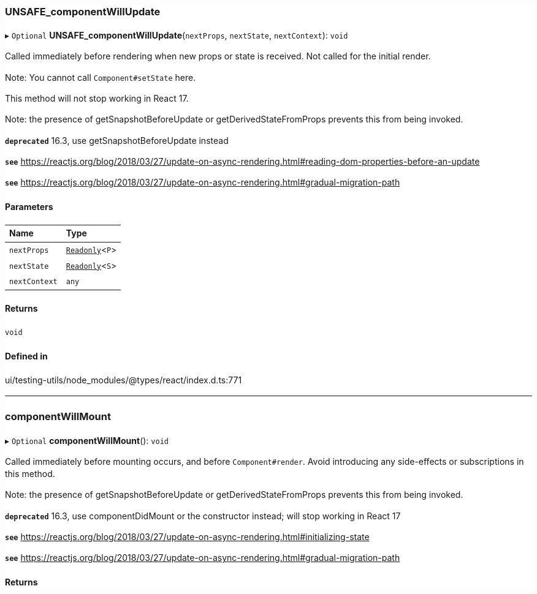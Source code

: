 ### UNSAFE\_componentWillUpdate

▸ `Optional` **UNSAFE_componentWillUpdate**(`nextProps`, `nextState`, `nextContext`): `void`

Called immediately before rendering when new props or state is received. Not called for the initial render.

Note: You cannot call `Component#setState` here.

This method will not stop working in React 17.

Note: the presence of getSnapshotBeforeUpdate or getDerivedStateFromProps
prevents this from being invoked.

**`deprecated`** 16.3, use getSnapshotBeforeUpdate instead

**`see`** https://reactjs.org/blog/2018/03/27/update-on-async-rendering.html#reading-dom-properties-before-an-update

**`see`** https://reactjs.org/blog/2018/03/27/update-on-async-rendering.html#gradual-migration-path

#### Parameters

| Name | Type |
| :------ | :------ |
| `nextProps` | [`Readonly`](../modules/akashaproject_ui_awf_testing_utils._internal_.md#readonly)<`P`\> |
| `nextState` | [`Readonly`](../modules/akashaproject_ui_awf_testing_utils._internal_.md#readonly)<`S`\> |
| `nextContext` | `any` |

#### Returns

`void`

#### Defined in

ui/testing-utils/node_modules/@types/react/index.d.ts:771

___

### componentWillMount

▸ `Optional` **componentWillMount**(): `void`

Called immediately before mounting occurs, and before `Component#render`.
Avoid introducing any side-effects or subscriptions in this method.

Note: the presence of getSnapshotBeforeUpdate or getDerivedStateFromProps
prevents this from being invoked.

**`deprecated`** 16.3, use componentDidMount or the constructor instead; will stop working in React 17

**`see`** https://reactjs.org/blog/2018/03/27/update-on-async-rendering.html#initializing-state

**`see`** https://reactjs.org/blog/2018/03/27/update-on-async-rendering.html#gradual-migration-path

#### Returns
